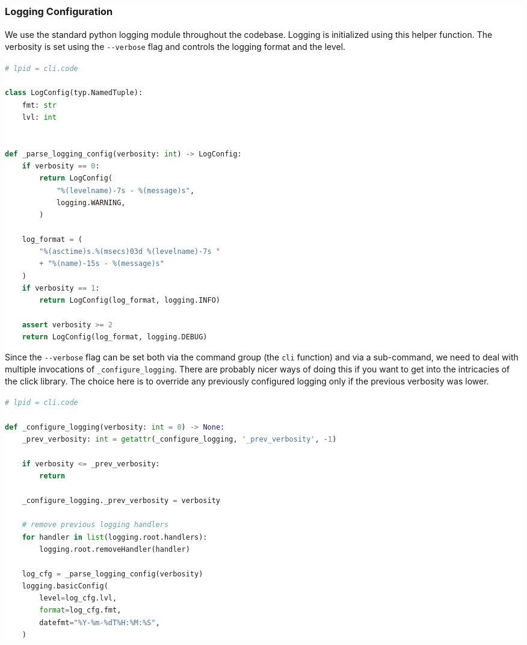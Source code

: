 ### Logging Configuration

We use the standard python logging module throughout the codebase. Logging is
initialized using this helper function. The verbosity is set using the `--verbose` flag and controls the logging format and the level.

```python
# lpid = cli.code

class LogConfig(typ.NamedTuple):
    fmt: str
    lvl: int


def _parse_logging_config(verbosity: int) -> LogConfig:
    if verbosity == 0:
        return LogConfig(
            "%(levelname)-7s - %(message)s",
            logging.WARNING,
        )

    log_format = (
        "%(asctime)s.%(msecs)03d %(levelname)-7s "
        + "%(name)-15s - %(message)s"
    )
    if verbosity == 1:
        return LogConfig(log_format, logging.INFO)

    assert verbosity >= 2
    return LogConfig(log_format, logging.DEBUG)
```

Since the `--verbose` flag can be set both via the command group (the `cli` function) and via a sub-command, we need to deal with multiple invocations of `_configure_logging`. There are probably nicer ways of doing this if you want to get into the intricacies of the click library. The choice here is to override any previously configured logging only if the previous verbosity was lower.

```python
# lpid = cli.code

def _configure_logging(verbosity: int = 0) -> None:
    _prev_verbosity: int = getattr(_configure_logging, '_prev_verbosity', -1)

    if verbosity <= _prev_verbosity:
        return

    _configure_logging._prev_verbosity = verbosity

    # remove previous logging handlers
    for handler in list(logging.root.handlers):
        logging.root.removeHandler(handler)

    log_cfg = _parse_logging_config(verbosity)
    logging.basicConfig(
        level=log_cfg.lvl,
        format=log_cfg.fmt,
        datefmt="%Y-%m-%dT%H:%M:%S",
    )
```
